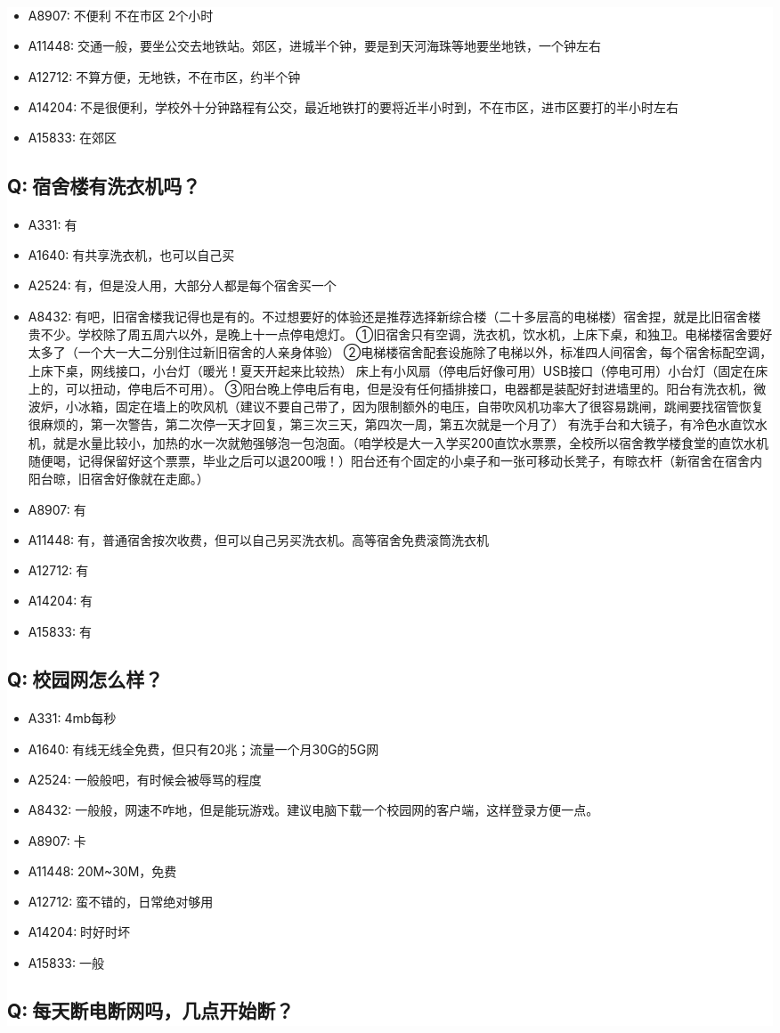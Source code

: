 - A8907: 不便利 不在市区 2个小时

- A11448: 交通一般，要坐公交去地铁站。郊区，进城半个钟，要是到天河海珠等地要坐地铁，一个钟左右

- A12712: 不算方便，无地铁，不在市区，约半个钟

- A14204: 不是很便利，学校外十分钟路程有公交，最近地铁打的要将近半小时到，不在市区，进市区要打的半小时左右

- A15833: 在郊区

## Q: 宿舍楼有洗衣机吗？

- A331: 有

- A1640: 有共享洗衣机，也可以自己买

- A2524: 有，但是没人用，大部分人都是每个宿舍买一个

- A8432: 有吧，旧宿舍楼我记得也是有的。不过想要好的体验还是推荐选择新综合楼（二十多层高的电梯楼）宿舍捏，就是比旧宿舍楼贵不少。学校除了周五周六以外，是晚上十一点停电熄灯。
①旧宿舍只有空调，洗衣机，饮水机，上床下桌，和独卫。电梯楼宿舍要好太多了（一个大一大二分别住过新旧宿舍的人亲身体验）
②电梯楼宿舍配套设施除了电梯以外，标准四人间宿舍，每个宿舍标配空调，上床下桌，网线接口，小台灯（暖光！夏天开起来比较热）
床上有小风扇（停电后好像可用）USB接口（停电可用）小台灯（固定在床上的，可以扭动，停电后不可用）。
③阳台晚上停电后有电，但是没有任何插排接口，电器都是装配好封进墙里的。阳台有洗衣机，微波炉，小冰箱，固定在墙上的吹风机（建议不要自己带了，因为限制额外的电压，自带吹风机功率大了很容易跳闸，跳闸要找宿管恢复很麻烦的，第一次警告，第二次停一天才回复，第三次三天，第四次一周，第五次就是一个月了）
有洗手台和大镜子，有冷色水直饮水机，就是水量比较小，加热的水一次就勉强够泡一包泡面。（咱学校是大一入学买200直饮水票票，全校所以宿舍教学楼食堂的直饮水机随便喝，记得保留好这个票票，毕业之后可以退200哦！）阳台还有个固定的小桌子和一张可移动长凳子，有晾衣杆（新宿舍在宿舍内阳台晾，旧宿舍好像就在走廊。）

- A8907: 有

- A11448: 有，普通宿舍按次收费，但可以自己另买洗衣机。高等宿舍免费滚筒洗衣机

- A12712: 有

- A14204: 有

- A15833: 有

## Q: 校园网怎么样？

- A331: 4mb每秒

- A1640: 有线无线全免费，但只有20兆；流量一个月30G的5G网

- A2524: 一般般吧，有时候会被辱骂的程度

- A8432: 一般般，网速不咋地，但是能玩游戏。建议电脑下载一个校园网的客户端，这样登录方便一点。

- A8907: 卡

- A11448: 20M\~30M，免费

- A12712: 蛮不错的，日常绝对够用

- A14204: 时好时坏

- A15833: 一般

## Q: 每天断电断网吗，几点开始断？
